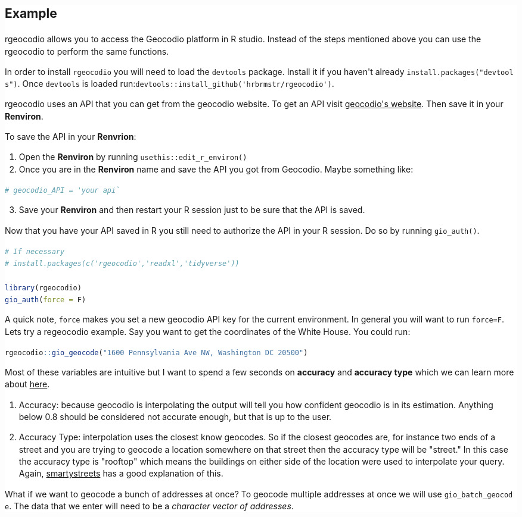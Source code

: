 ## Example

rgeocodio allows you to access the Geocodio platform in R studio. Instead of the steps mentioned above you can use the rgeocodio to perform the same functions.

In order to install `rgeocodio` you will need to load the `devtools` package. Install it if you haven't already `install.packages("devtools")`. Once `devtools` is loaded run:`devtools::install_github('hrbrmstr/rgeocodio')`.

rgeocodio uses an API that you can get from the geocodio website. To get an API visit [geocodio's website](https://www.geocod.io/features/api/). Then save it in your **Renviron**.

To save the API in your **Renvrion**:
1. Open the **Renviron** by running `usethis::edit_r_environ()`
2. Once you are in the **Renviron** name and save the API you got from Geocodio. Maybe something like:
```r
# geocodio_API = 'your api`

```
3. Save your **Renviron** and then restart your R session just to be sure that the API is saved.

Now that you have your API saved in R you still need to authorize the API in your R session. Do so by running `gio_auth()`.
```r
# If necessary
# install.packages(c('rgeocodio','readxl','tidyverse'))

library(rgeocodio)
gio_auth(force = F)

```
A quick note, `force` makes you set a new geocodio API key for the current environment. In general you will want to run `force=F`.
Lets try a regeocodio example. Say you want to get the coordinates of the White House. You could run:
```r
rgeocodio::gio_geocode("1600 Pennsylvania Ave NW, Washington DC 20500")

```

Most of these variables are intuitive but I want to spend a few seconds on **accuracy** and **accuracy type** which we can learn more about [here](https://www.geocod.io/docs/#accuracy-score).

1. Accuracy: because geocodio is interpolating the output will tell you how confident geocodio is in its estimation. Anything below 0.8 should be considered not accurate enough, but that is up to the user.

2. Accuracy Type: interpolation uses the closest know geocodes. So if the closest geocodes are, for instance two ends of a street and you are trying to geocode a location somewhere on that street then the accuracy type will be "street." In this case the accuracy type is "rooftop" which means the buildings on either side of the location were used to interpolate your query. Again, [smartystreets](https://smartystreets.com/articles/what-are-geocodes) has a good explanation of this.

What if we want to geocode a bunch of addresses at once? To geocode multiple addresses at once we will use `gio_batch_geocode`. The data that we enter will need to be a *character vector of addresses*.
